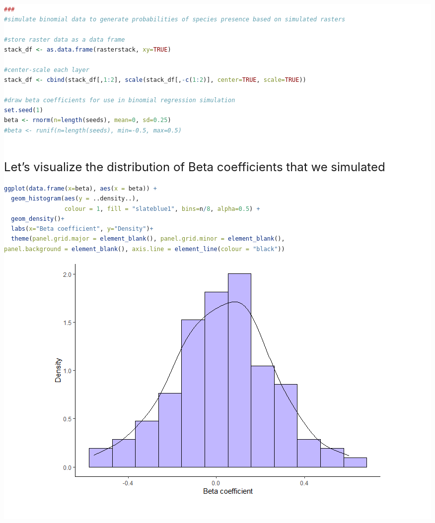 ``` r
###
#simulate binomial data to generate probabilities of species presence based on simulated rasters

#store raster data as a data frame
stack_df <- as.data.frame(rasterstack, xy=TRUE)

#center-scale each layer
stack_df <- cbind(stack_df[,1:2], scale(stack_df[,-c(1:2)], center=TRUE, scale=TRUE))

#draw beta coefficients for use in binomial regression simulation
set.seed(1)
beta <- rnorm(n=length(seeds), mean=0, sd=0.25)
#beta <- runif(n=length(seeds), min=-0.5, max=0.5)
```

<br>

<font size="5"> Let’s visualize the distribution of Beta coefficients
that we simulated </font>

``` r
ggplot(data.frame(x=beta), aes(x = beta)) + 
  geom_histogram(aes(y = ..density..),
                 colour = 1, fill = "slateblue1", bins=n/8, alpha=0.5) +
  geom_density()+
  labs(x="Beta coefficient", y="Density")+
  theme(panel.grid.major = element_blank(), panel.grid.minor = element_blank(),
panel.background = element_blank(), axis.line = element_line(colour = "black"))
```

<img src="sim_pres-abs_files/figure-gfm/unnamed-chunk-4-1.png" style="display: block; margin: auto;" />
<br><br>
